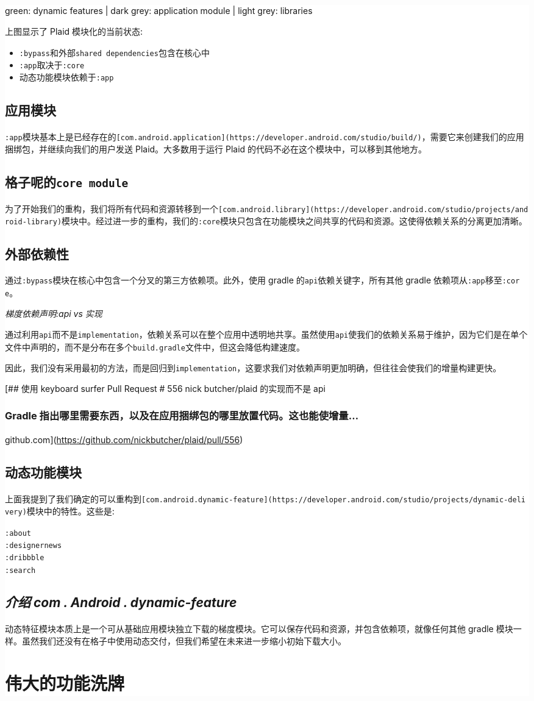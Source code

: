 green: dynamic features | dark grey: application module | light grey: libraries

上图显示了 Plaid 模块化的当前状态:

*   `:bypass`和外部`shared dependencies`包含在核心中
*   `:app`取决于`:core`
*   动态功能模块依赖于`:app`

## 应用模块

`:app`模块基本上是已经存在的`[com.android.application](https://developer.android.com/studio/build/)`，需要它来创建我们的应用捆绑包，并继续向我们的用户发送 Plaid。大多数用于运行 Plaid 的代码不必在这个模块中，可以移到其他地方。

## 格子呢的`core module`

为了开始我们的重构，我们将所有代码和资源转移到一个`[com.android.library](https://developer.android.com/studio/projects/android-library)`模块中。经过进一步的重构，我们的`:core`模块只包含在功能模块之间共享的代码和资源。这使得依赖关系的分离更加清晰。

## 外部依赖性

通过`:bypass`模块在核心中包含一个分叉的第三方依赖项。此外，使用 gradle 的`api`依赖关键字，所有其他 gradle 依赖项从`:app`移至`:core`。

*梯度依赖声明:api vs 实现*

通过利用`api`而不是`implementation`，依赖关系可以在整个应用中透明地共享。虽然使用`api`使我们的依赖关系易于维护，因为它们是在单个文件中声明的，而不是分布在多个`build.gradle`文件中，但这会降低构建速度。

因此，我们没有采用最初的方法，而是回归到`implementation`，这要求我们对依赖声明更加明确，但往往会使我们的增量构建更快。

[](https://github.com/nickbutcher/plaid/pull/556) [## 使用 keyboard surfer Pull Request # 556 nick butcher/plaid 的实现而不是 api

### Gradle 指出哪里需要东西，以及在应用捆绑包的哪里放置代码。这也能使增量…

github.com](https://github.com/nickbutcher/plaid/pull/556) 

## 动态功能模块

上面我提到了我们确定的可以重构到`[com.android.dynamic-feature](https://developer.android.com/studio/projects/dynamic-delivery)`模块中的特性。这些是:

```
:about
:designernews
:dribbble
:search
```

## *介绍 com . Android . dynamic-feature*

动态特征模块本质上是一个可从基础应用模块独立下载的梯度模块。它可以保存代码和资源，并包含依赖项，就像任何其他 gradle 模块一样。虽然我们还没有在格子中使用动态交付，但我们希望在未来进一步缩小初始下载大小。

# 伟大的功能洗牌
